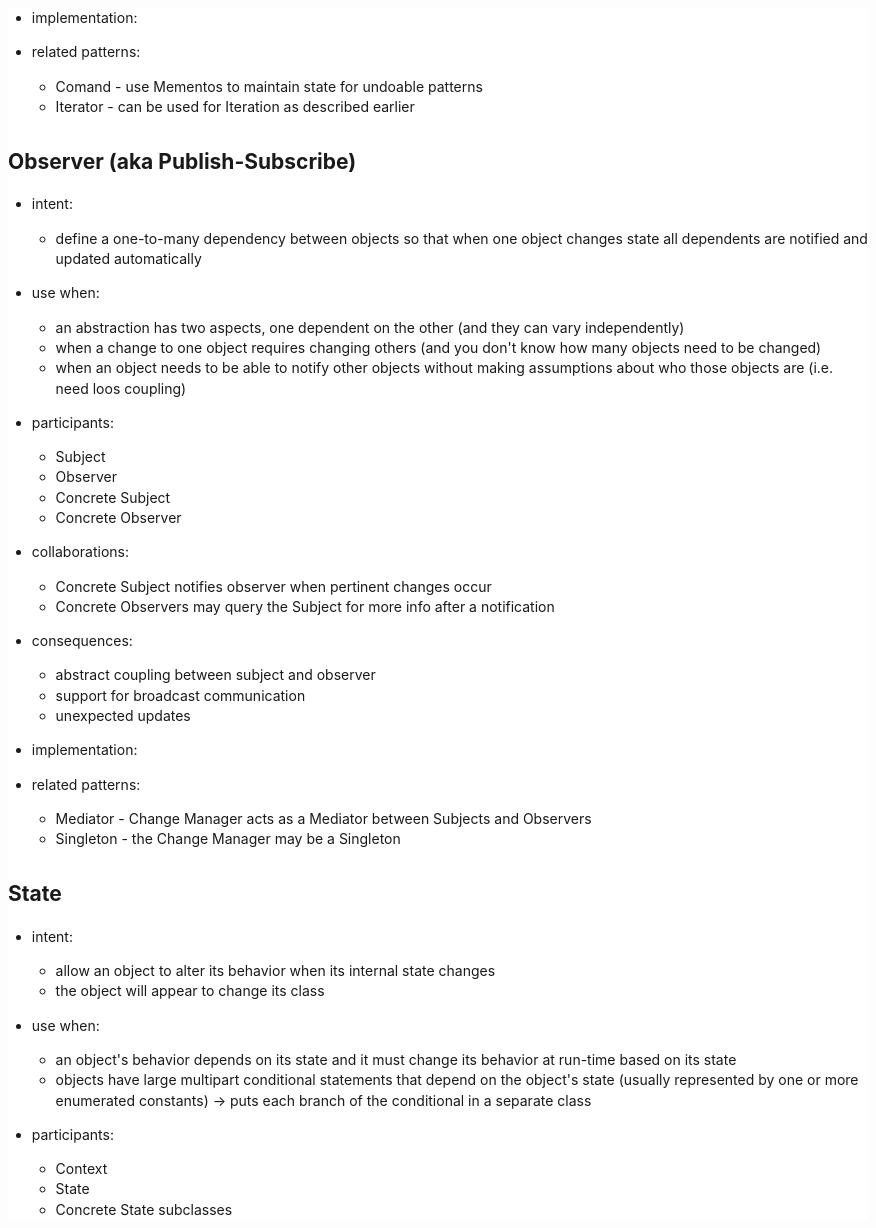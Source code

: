 - implementation:

- related patterns:
    - Comand - use Mementos to maintain state for undoable patterns
    - Iterator - can be used for Iteration as described earlier

## Observer (aka Publish-Subscribe)
- intent:
    - define a one-to-many dependency between objects so that when one object changes state
      all dependents are notified and updated automatically

- use when:
    - an abstraction has two aspects, one dependent on the other (and they can vary independently)
    - when a change to one object requires changing others (and you don't know how many objects need to be changed)
    - when an object needs to be able to notify other objects without making assumptions about
      who those objects are (i.e. need loos coupling)

- participants:
    - Subject
    - Observer
    - Concrete Subject
    - Concrete Observer

- collaborations:
    - Concrete Subject notifies observer when pertinent changes occur
    - Concrete Observers may query the Subject for more info after a notification

- consequences:
    - abstract coupling between subject and observer
    - support for broadcast communication
    - unexpected updates

- implementation:

- related patterns:
    - Mediator - Change Manager acts as a Mediator between Subjects and Observers
    - Singleton - the Change Manager may be a Singleton

## State
- intent:
    - allow an object to alter its behavior when its internal state changes
    - the object will appear to change its class

- use when:
    - an object's behavior depends on its state and it must change its behavior at run-time
      based on its state
    - objects have large multipart conditional statements that depend on the object's state
      (usually represented by one or more enumerated constants) -> puts each branch of the
      conditional in a separate class

- participants:
    - Context
    - State
    - Concrete State subclasses
